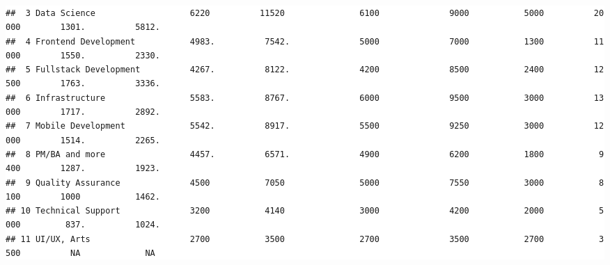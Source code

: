     ##  3 Data Science                   6220          11520               6100              9000           5000          20000        1301.          5812.
    ##  4 Frontend Development           4983.          7542.              5000              7000           1300          11000        1550.          2330.
    ##  5 Fullstack Development          4267.          8122.              4200              8500           2400          12500        1763.          3336.
    ##  6 Infrastructure                 5583.          8767.              6000              9500           3000          13000        1717.          2892.
    ##  7 Mobile Development             5542.          8917.              5500              9250           3000          12000        1514.          2265.
    ##  8 PM/BA and more                 4457.          6571.              4900              6200           1800           9400        1287.          1923.
    ##  9 Quality Assurance              4500           7050               5000              7550           3000           8100        1000           1462.
    ## 10 Technical Support              3200           4140               3000              4200           2000           5000         837.          1024.
    ## 11 UI/UX, Arts                    2700           3500               2700              3500           2700           3500          NA             NA
